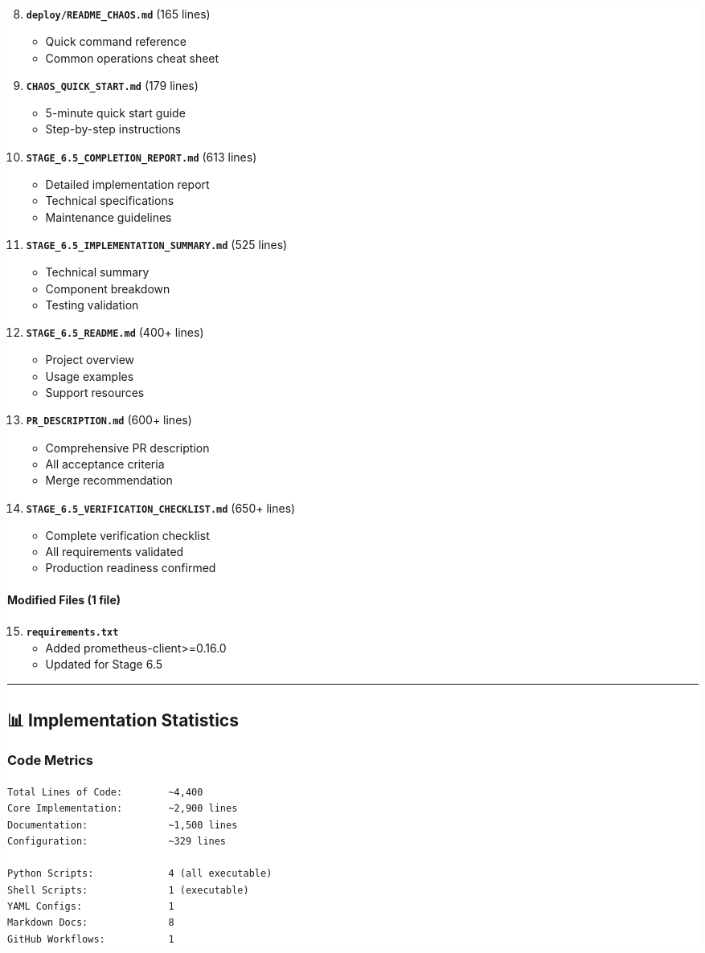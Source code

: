 8. **`deploy/README_CHAOS.md`** (165 lines)
   - Quick command reference
   - Common operations cheat sheet

9. **`CHAOS_QUICK_START.md`** (179 lines)
   - 5-minute quick start guide
   - Step-by-step instructions

10. **`STAGE_6.5_COMPLETION_REPORT.md`** (613 lines)
    - Detailed implementation report
    - Technical specifications
    - Maintenance guidelines

11. **`STAGE_6.5_IMPLEMENTATION_SUMMARY.md`** (525 lines)
    - Technical summary
    - Component breakdown
    - Testing validation

12. **`STAGE_6.5_README.md`** (400+ lines)
    - Project overview
    - Usage examples
    - Support resources

13. **`PR_DESCRIPTION.md`** (600+ lines)
    - Comprehensive PR description
    - All acceptance criteria
    - Merge recommendation

14. **`STAGE_6.5_VERIFICATION_CHECKLIST.md`** (650+ lines)
    - Complete verification checklist
    - All requirements validated
    - Production readiness confirmed

#### Modified Files (1 file)
15. **`requirements.txt`**
    - Added prometheus-client>=0.16.0
    - Updated for Stage 6.5

---

## 📊 Implementation Statistics

### Code Metrics
```
Total Lines of Code:        ~4,400
Core Implementation:        ~2,900 lines
Documentation:              ~1,500 lines
Configuration:              ~329 lines

Python Scripts:             4 (all executable)
Shell Scripts:              1 (executable)
YAML Configs:               1
Markdown Docs:              8
GitHub Workflows:           1
```
